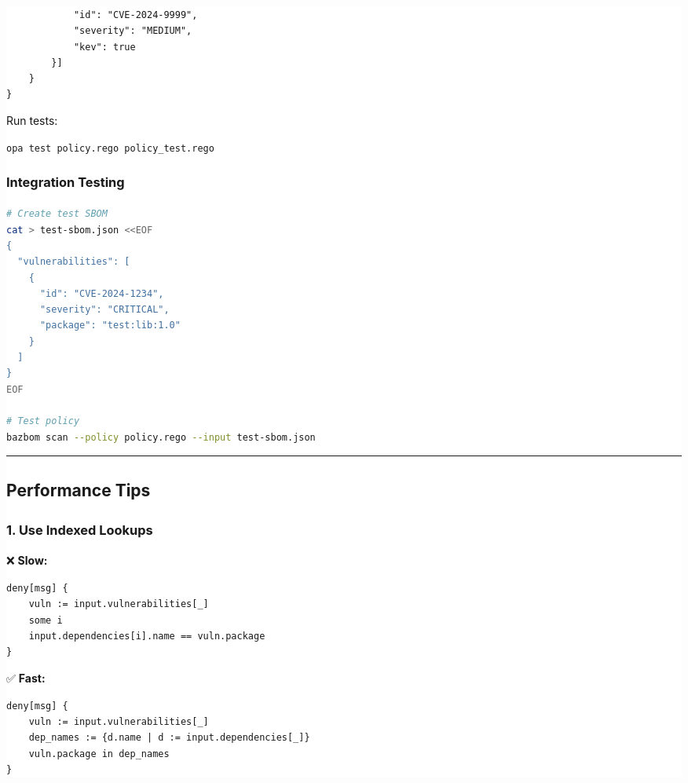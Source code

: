 ```rego
            "id": "CVE-2024-9999",
            "severity": "MEDIUM",
            "kev": true
        }]
    }
}
```

Run tests:

```bash
opa test policy.rego policy_test.rego
```

### Integration Testing

```bash
# Create test SBOM
cat > test-sbom.json <<EOF
{
  "vulnerabilities": [
    {
      "id": "CVE-2024-1234",
      "severity": "CRITICAL",
      "package": "test:lib:1.0"
    }
  ]
}
EOF

# Test policy
bazbom scan --policy policy.rego --input test-sbom.json
```

---

## Performance Tips

### 1. Use Indexed Lookups

❌ **Slow:**
```rego
deny[msg] {
    vuln := input.vulnerabilities[_]
    some i
    input.dependencies[i].name == vuln.package
}
```

✅ **Fast:**
```rego
deny[msg] {
    vuln := input.vulnerabilities[_]
    dep_names := {d.name | d := input.dependencies[_]}
    vuln.package in dep_names
}
```
